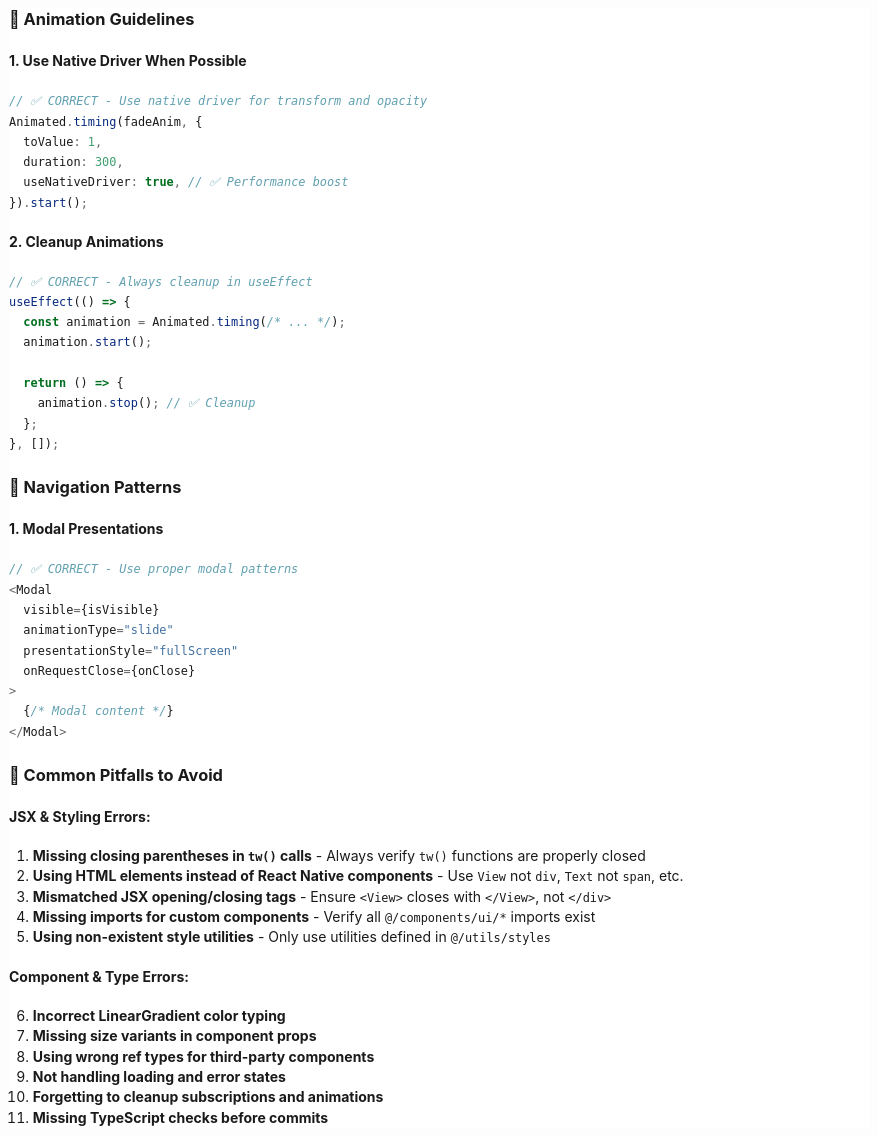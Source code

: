 ### 🎨 Animation Guidelines

#### 1. **Use Native Driver When Possible**
```typescript
// ✅ CORRECT - Use native driver for transform and opacity
Animated.timing(fadeAnim, {
  toValue: 1,
  duration: 300,
  useNativeDriver: true, // ✅ Performance boost
}).start();
```

#### 2. **Cleanup Animations**
```typescript
// ✅ CORRECT - Always cleanup in useEffect
useEffect(() => {
  const animation = Animated.timing(/* ... */);
  animation.start();
  
  return () => {
    animation.stop(); // ✅ Cleanup
  };
}, []);
```

### 🔗 Navigation Patterns

#### 1. **Modal Presentations**
```typescript
// ✅ CORRECT - Use proper modal patterns
<Modal
  visible={isVisible}
  animationType="slide"
  presentationStyle="fullScreen"
  onRequestClose={onClose}
>
  {/* Modal content */}
</Modal>
```

### 🐛 Common Pitfalls to Avoid

#### JSX & Styling Errors:
1. **Missing closing parentheses in `tw()` calls** - Always verify `tw()` functions are properly closed
2. **Using HTML elements instead of React Native components** - Use `View` not `div`, `Text` not `span`, etc.
3. **Mismatched JSX opening/closing tags** - Ensure `<View>` closes with `</View>`, not `</div>`
4. **Missing imports for custom components** - Verify all `@/components/ui/*` imports exist
5. **Using non-existent style utilities** - Only use utilities defined in `@/utils/styles`

#### Component & Type Errors:
6. **Incorrect LinearGradient color typing**
7. **Missing size variants in component props** 
8. **Using wrong ref types for third-party components**
9. **Not handling loading and error states**
10. **Forgetting to cleanup subscriptions and animations**
11. **Missing TypeScript checks before commits**
